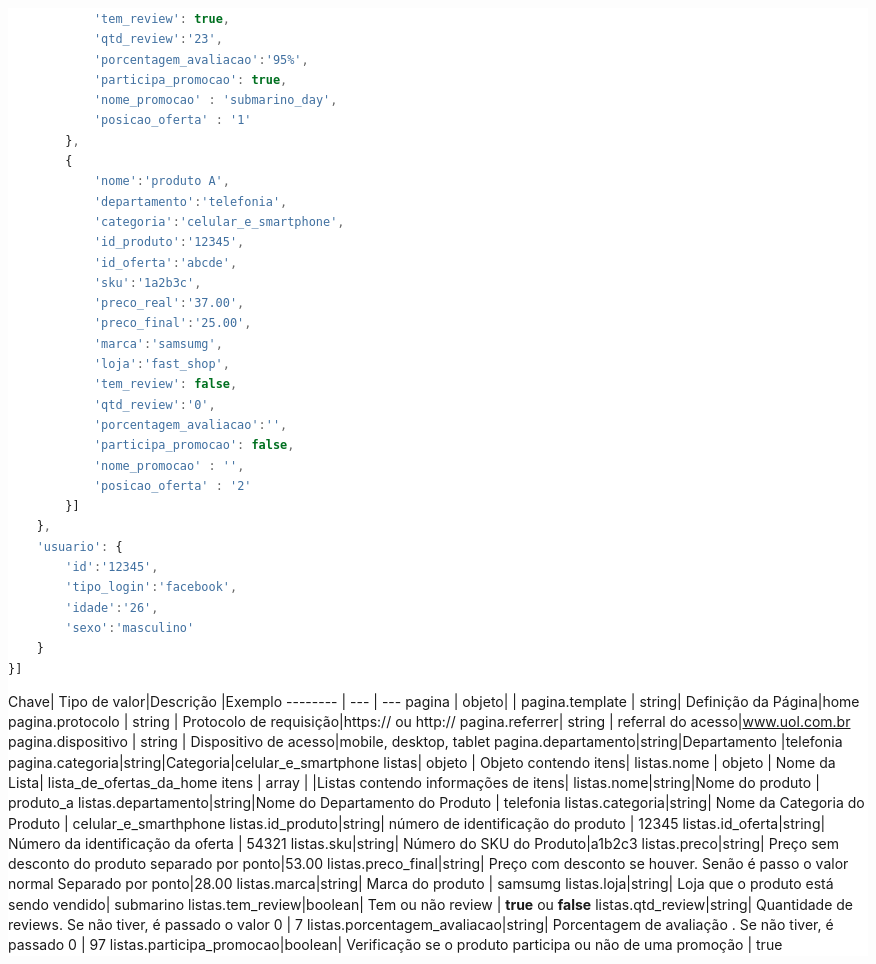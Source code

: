 ```js
			'tem_review': true,
			'qtd_review':'23',
			'porcentagem_avaliacao':'95%',
			'participa_promocao': true,
			'nome_promocao' : 'submarino_day',
			'posicao_oferta' : '1'
		},
		{
			'nome':'produto A',
			'departamento':'telefonia',
			'categoria':'celular_e_smartphone',
			'id_produto':'12345',
			'id_oferta':'abcde',
			'sku':'1a2b3c',
			'preco_real':'37.00',
			'preco_final':'25.00',
			'marca':'samsumg',
			'loja':'fast_shop',
			'tem_review': false,
			'qtd_review':'0',
			'porcentagem_avaliacao':'',
			'participa_promocao': false,
			'nome_promocao' : '',
			'posicao_oferta' : '2'
		}]
	},
	'usuario': {
		'id':'12345',
		'tipo_login':'facebook',
		'idade':'26',
		'sexo':'masculino'
	}
}]

```
Chave| Tipo de valor|Descrição |Exemplo
-------- | --- | ---
pagina		| objeto| |
pagina.template	| string| Definição da Página|home
pagina.protocolo 	| string | Protocolo de requisição|https:// ou http://
pagina.referrer| string | referral do acesso|www.uol.com.br
pagina.dispositivo | string | Dispositivo de acesso|mobile, desktop, tablet
pagina.departamento|string|Departamento |telefonia
pagina.categoria|string|Categoria|celular_e_smartphone
listas| objeto | Objeto contendo itens|
listas.nome | objeto | Nome da Lista| lista_de_ofertas_da_home
itens | array | |Listas contendo informações de itens|
listas.nome|string|Nome do produto | produto_a
listas.departamento|string|Nome do Departamento do Produto | telefonia
listas.categoria|string| Nome da Categoria do Produto | celular_e_smarthphone
listas.id_produto|string| número de identificação do produto | 12345
listas.id_oferta|string| Número da identificação da oferta | 54321
listas.sku|string| Número do SKU do Produto|a1b2c3
listas.preco|string| Preço sem desconto do produto separado por ponto|53.00
listas.preco_final|string| 
Preço com desconto se houver. Senão é passo o valor normal Separado por ponto|28.00
listas.marca|string| Marca do produto | samsumg
listas.loja|string| Loja que o produto está sendo vendido| submarino
listas.tem_review|boolean| Tem ou não review | **true** ou **false**
listas.qtd_review|string| Quantidade de reviews. Se não tiver, é passado o valor 0 | 7
listas.porcentagem_avaliacao|string| Porcentagem de avaliação . Se não tiver, é passado 0 | 97
listas.participa_promocao|boolean| Verificação se o produto participa ou não de uma promoção | true
